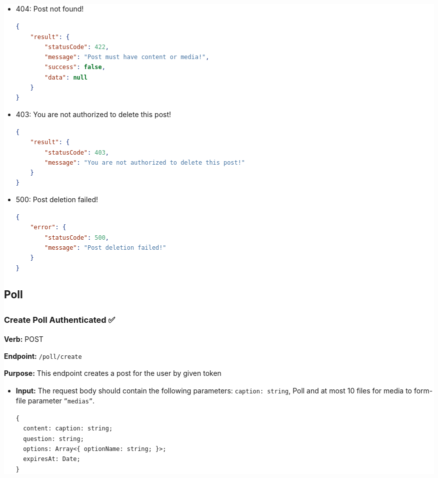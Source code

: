 - 404: Post not found!
    
    ```json
    {
        "result": {
            "statusCode": 422,
            "message": "Post must have content or media!",
            "success": false,
            "data": null
        }
    }
    ```
    
- 403: You are not authorized to delete this post!
    
    ```json
    {
        "result": {
            "statusCode": 403,
            "message": "You are not authorized to delete this post!"
        }
    }
    ```
    
- 500: Post deletion failed!
    
    ```json
    {
        "error": {
            "statusCode": 500,
            "message": "Post deletion failed!"
        }
    }
    ```
    

## Poll

### Create Poll  Authenticated                            ✅

**Verb:** POST

**Endpoint:** `/poll/create`

**Purpose:** This endpoint creates a post for the user by given token

- **Input:** The request body should contain the following parameters:  `caption: string`, Poll and at most 10 files for media to form-file parameter `”medias”`.
    
    ```tsx
    {
      content: caption: string;
      question: string;
      options: Array<{ optionName: string; }>;
      expiresAt: Date;
    }
    ```
    